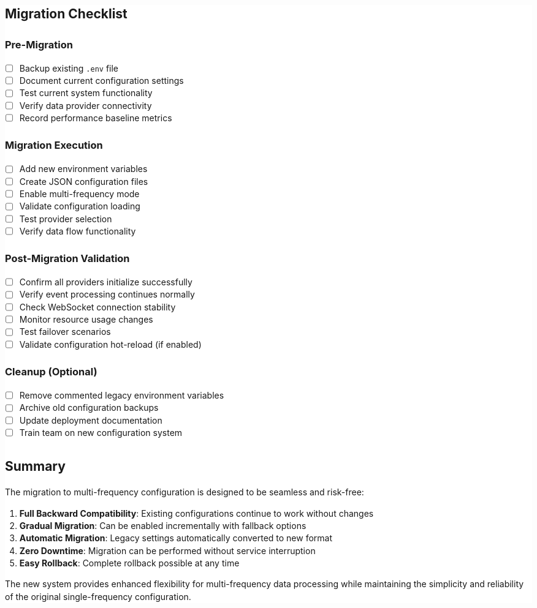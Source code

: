 ## Migration Checklist

### Pre-Migration
- [ ] Backup existing `.env` file
- [ ] Document current configuration settings
- [ ] Test current system functionality
- [ ] Verify data provider connectivity
- [ ] Record performance baseline metrics

### Migration Execution
- [ ] Add new environment variables
- [ ] Create JSON configuration files
- [ ] Enable multi-frequency mode
- [ ] Validate configuration loading
- [ ] Test provider selection
- [ ] Verify data flow functionality

### Post-Migration Validation
- [ ] Confirm all providers initialize successfully
- [ ] Verify event processing continues normally
- [ ] Check WebSocket connection stability
- [ ] Monitor resource usage changes
- [ ] Test failover scenarios
- [ ] Validate configuration hot-reload (if enabled)

### Cleanup (Optional)
- [ ] Remove commented legacy environment variables
- [ ] Archive old configuration backups
- [ ] Update deployment documentation
- [ ] Train team on new configuration system

## Summary

The migration to multi-frequency configuration is designed to be seamless and risk-free:

1. **Full Backward Compatibility**: Existing configurations continue to work without changes
2. **Gradual Migration**: Can be enabled incrementally with fallback options
3. **Automatic Migration**: Legacy settings automatically converted to new format
4. **Zero Downtime**: Migration can be performed without service interruption
5. **Easy Rollback**: Complete rollback possible at any time

The new system provides enhanced flexibility for multi-frequency data processing while maintaining the simplicity and reliability of the original single-frequency configuration.